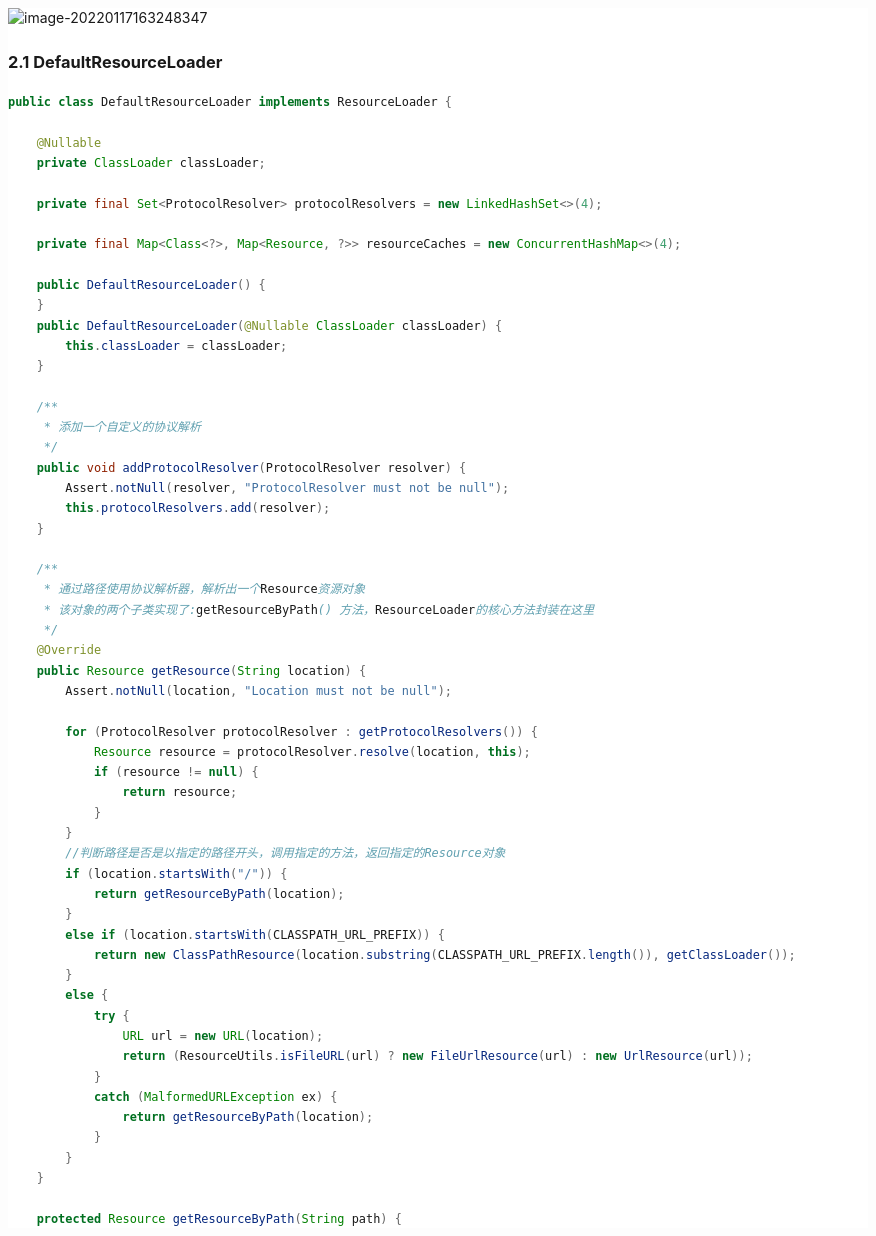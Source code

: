 ![image-20220117163248347](https://cdn.jsdelivr.net/gh/a1424132610/note-picture@main/note-picture/image-20220117154734186.png)

### 2.1 DefaultResourceLoader

```java
public class DefaultResourceLoader implements ResourceLoader {

	@Nullable
	private ClassLoader classLoader;

	private final Set<ProtocolResolver> protocolResolvers = new LinkedHashSet<>(4);

	private final Map<Class<?>, Map<Resource, ?>> resourceCaches = new ConcurrentHashMap<>(4);

	public DefaultResourceLoader() {
	}
	public DefaultResourceLoader(@Nullable ClassLoader classLoader) {
		this.classLoader = classLoader;
	}

	/**
	 * 添加一个自定义的协议解析
	 */
	public void addProtocolResolver(ProtocolResolver resolver) {
		Assert.notNull(resolver, "ProtocolResolver must not be null");
		this.protocolResolvers.add(resolver);
	}

    /**
	 * 通过路径使用协议解析器，解析出一个Resource资源对象
	 * 该对象的两个子类实现了:getResourceByPath() 方法，ResourceLoader的核心方法封装在这里
	 */
	@Override
	public Resource getResource(String location) {
		Assert.notNull(location, "Location must not be null");

		for (ProtocolResolver protocolResolver : getProtocolResolvers()) {
			Resource resource = protocolResolver.resolve(location, this);
			if (resource != null) {
				return resource;
			}
		}
		//判断路径是否是以指定的路径开头，调用指定的方法，返回指定的Resource对象
		if (location.startsWith("/")) {
			return getResourceByPath(location);
		}
		else if (location.startsWith(CLASSPATH_URL_PREFIX)) {
			return new ClassPathResource(location.substring(CLASSPATH_URL_PREFIX.length()), getClassLoader());
		}
		else {
			try {
				URL url = new URL(location);
				return (ResourceUtils.isFileURL(url) ? new FileUrlResource(url) : new UrlResource(url));
			}
			catch (MalformedURLException ex) {
				return getResourceByPath(location);
			}
		}
	}
    
    protected Resource getResourceByPath(String path) {
```
